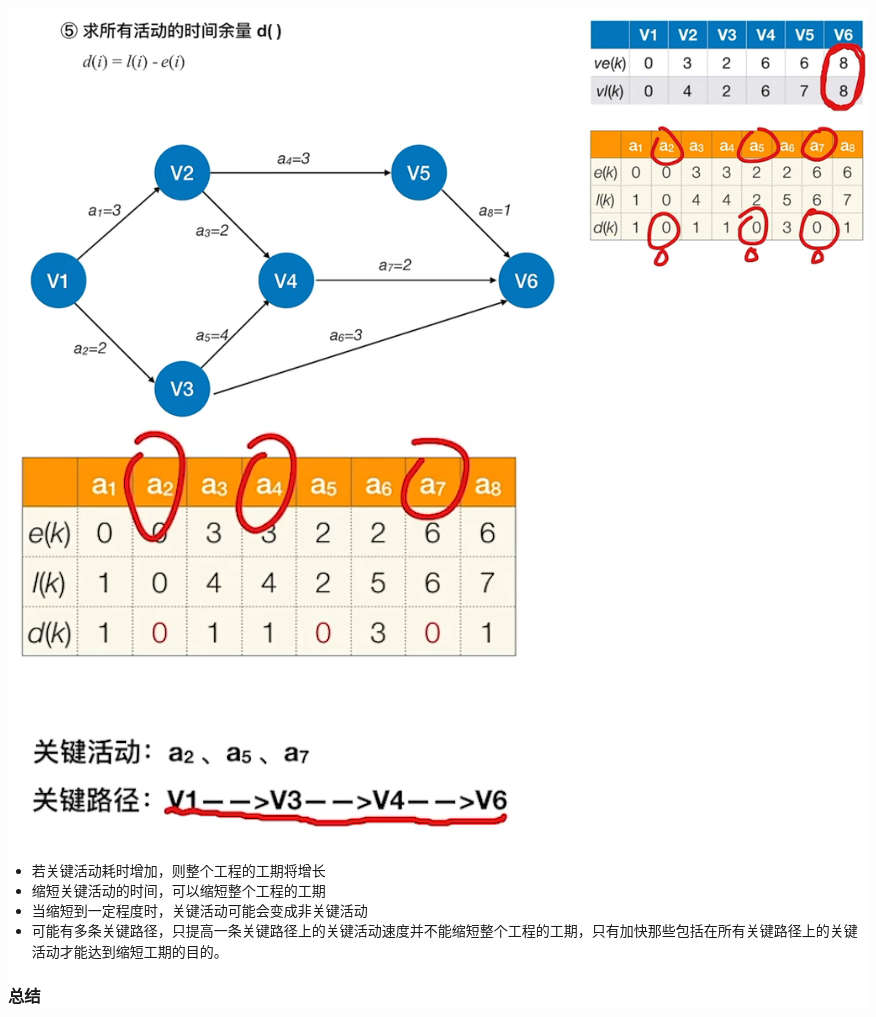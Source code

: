![](2022-12-02-23-35-08.png)
![](2022-12-02-23-35-43.png)
+ 若关键活动耗时增加，则整个工程的工期将增长
+ 缩短关键活动的时间，可以缩短整个工程的工期
+ 当缩短到一定程度时，关键活动可能会变成非关键活动
+ 可能有多条关键路径，只提高一条关键路径上的关键活动速度并不能缩短整个工程的工期，只有加快那些包括在所有关键路径上的关键活动才能达到缩短工期的目的。
### 总结